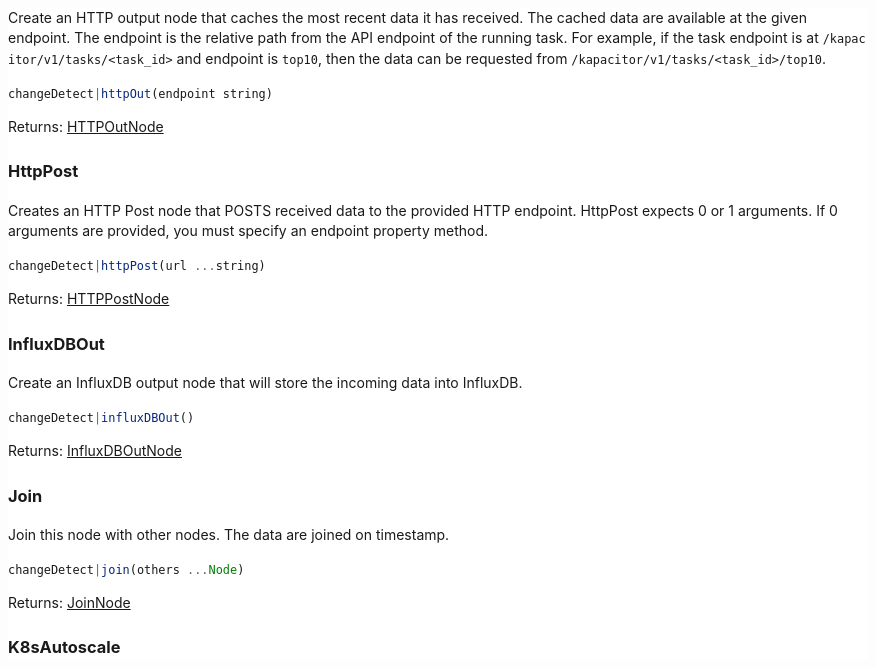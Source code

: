Create an HTTP output node that caches the most recent data it has received.
The cached data are available at the given endpoint.
The endpoint is the relative path from the API endpoint of the running task.
For example, if the task endpoint is at `/kapacitor/v1/tasks/<task_id>` and endpoint is
`top10`, then the data can be requested from `/kapacitor/v1/tasks/<task_id>/top10`.


```js
changeDetect|httpOut(endpoint string)
```

Returns: [HTTPOutNode](/kapacitor/v1.5/nodes/http_out_node/)

<a class="top" href="javascript:document.getElementsByClassName('article-heading')[0].scrollIntoView();" title="top"><span class="icon arrow-up"></span></a>

### HttpPost

Creates an HTTP Post node that POSTS received data to the provided HTTP endpoint.
HttpPost expects 0 or 1 arguments. If 0 arguments are provided, you must specify an
endpoint property method.


```js
changeDetect|httpPost(url ...string)
```

Returns: [HTTPPostNode](/kapacitor/v1.5/nodes/http_post_node/)

<a class="top" href="javascript:document.getElementsByClassName('article-heading')[0].scrollIntoView();" title="top"><span class="icon arrow-up"></span></a>

### InfluxDBOut

Create an InfluxDB output node that will store the incoming data into InfluxDB.


```js
changeDetect|influxDBOut()
```

Returns: [InfluxDBOutNode](/kapacitor/v1.5/nodes/influx_d_b_out_node/)

<a class="top" href="javascript:document.getElementsByClassName('article-heading')[0].scrollIntoView();" title="top"><span class="icon arrow-up"></span></a>

### Join

Join this node with other nodes. The data are joined on timestamp.


```js
changeDetect|join(others ...Node)
```

Returns: [JoinNode](/kapacitor/v1.5/nodes/join_node/)

<a class="top" href="javascript:document.getElementsByClassName('article-heading')[0].scrollIntoView();" title="top"><span class="icon arrow-up"></span></a>

### K8sAutoscale
